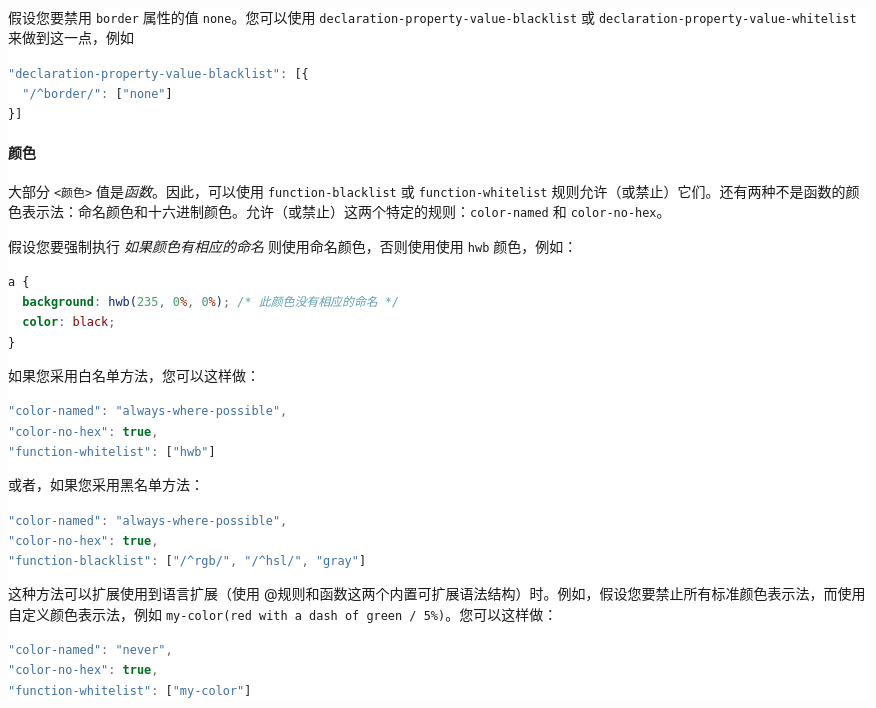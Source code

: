 假设您要禁用 `border` 属性的值 `none`。您可以使用 `declaration-property-value-blacklist` 或 `declaration-property-value-whitelist` 来做到这一点，例如

```js
"declaration-property-value-blacklist": [{
  "/^border/": ["none"]
}]
```

#### 颜色

大部分 `<颜色>` 值是*函数*。因此，可以使用 `function-blacklist` 或 `function-whitelist` 规则允许（或禁止）它们。还有两种不是函数的颜色表示法：命名颜色和十六进制颜色。允许（或禁止）这两个特定的规则：`color-named` 和 `color-no-hex`。

假设您要强制执行 *如果颜色有相应的命名* 则使用命名颜色，否则使用使用 `hwb` 颜色，例如：

```css
a {
  background: hwb(235, 0%, 0%); /* 此颜色没有相应的命名 */
  color: black;
}
```

如果您采用白名单方法，您可以这样做：

```js
"color-named": "always-where-possible",
"color-no-hex": true,
"function-whitelist": ["hwb"]
```

或者，如果您采用黑名单方法：

```js
"color-named": "always-where-possible",
"color-no-hex": true,
"function-blacklist": ["/^rgb/", "/^hsl/", "gray"]
```

这种方法可以扩展使用到语言扩展（使用 @规则和函数这两个内置可扩展语法结构）时。例如，假设您要禁止所有标准颜色表示法，而使用自定义颜色表示法，例如 `my-color(red with a dash of green / 5%)`。您可以这样做：

```js
"color-named": "never",
"color-no-hex": true,
"function-whitelist": ["my-color"]
```
